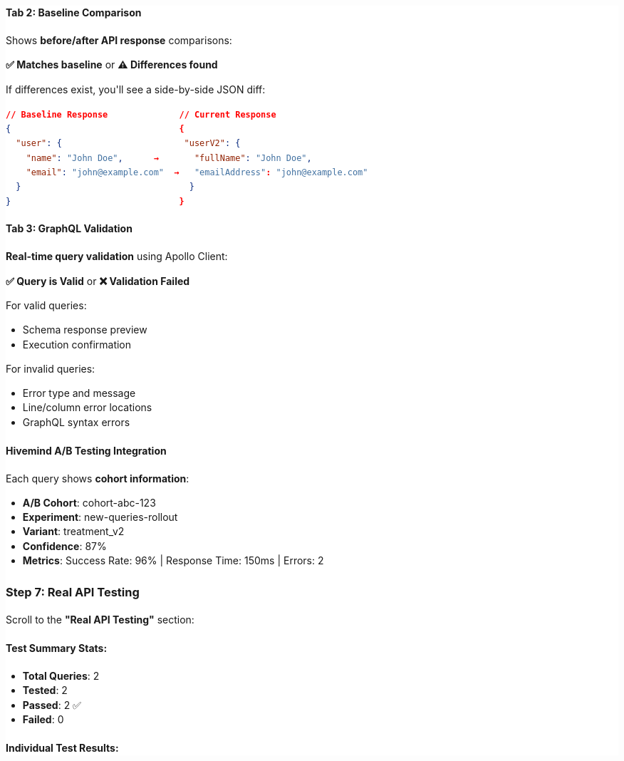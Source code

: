 #### Tab 2: Baseline Comparison

Shows **before/after API response** comparisons:

**✅ Matches baseline** or **⚠️ Differences found**

If differences exist, you'll see a side-by-side JSON diff:

```json
// Baseline Response              // Current Response
{                                 {
  "user": {                        "userV2": {
    "name": "John Doe",      →       "fullName": "John Doe",
    "email": "john@example.com"  →   "emailAddress": "john@example.com"
  }                                 }
}                                 }
```

#### Tab 3: GraphQL Validation

**Real-time query validation** using Apollo Client:

**✅ Query is Valid** or **❌ Validation Failed**

For valid queries:

- Schema response preview
- Execution confirmation

For invalid queries:

- Error type and message
- Line/column error locations
- GraphQL syntax errors

#### Hivemind A/B Testing Integration

Each query shows **cohort information**:

- **A/B Cohort**: cohort-abc-123
- **Experiment**: new-queries-rollout
- **Variant**: treatment_v2
- **Confidence**: 87%
- **Metrics**: Success Rate: 96% | Response Time: 150ms | Errors: 2

### Step 7: Real API Testing

Scroll to the **"Real API Testing"** section:

#### Test Summary Stats:

- **Total Queries**: 2
- **Tested**: 2
- **Passed**: 2 ✅
- **Failed**: 0

#### Individual Test Results:
